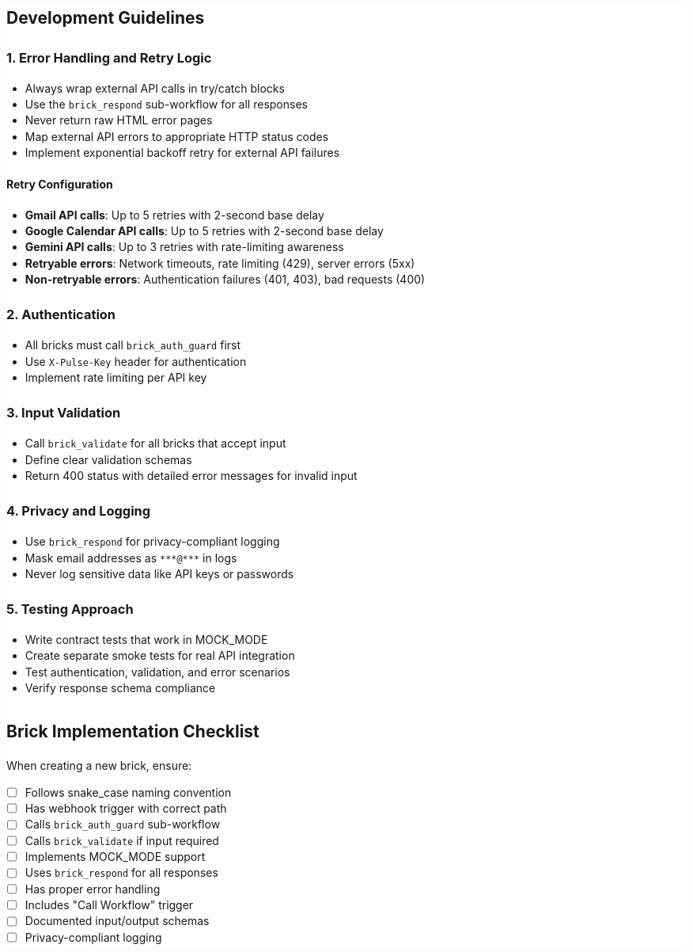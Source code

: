 ## Development Guidelines

### 1. Error Handling and Retry Logic
- Always wrap external API calls in try/catch blocks
- Use the `brick_respond` sub-workflow for all responses
- Never return raw HTML error pages
- Map external API errors to appropriate HTTP status codes
- Implement exponential backoff retry for external API failures

#### Retry Configuration
- **Gmail API calls**: Up to 5 retries with 2-second base delay
- **Google Calendar API calls**: Up to 5 retries with 2-second base delay  
- **Gemini API calls**: Up to 3 retries with rate-limiting awareness
- **Retryable errors**: Network timeouts, rate limiting (429), server errors (5xx)
- **Non-retryable errors**: Authentication failures (401, 403), bad requests (400)

### 2. Authentication
- All bricks must call `brick_auth_guard` first
- Use `X-Pulse-Key` header for authentication
- Implement rate limiting per API key

### 3. Input Validation
- Call `brick_validate` for all bricks that accept input
- Define clear validation schemas
- Return 400 status with detailed error messages for invalid input

### 4. Privacy and Logging
- Use `brick_respond` for privacy-compliant logging
- Mask email addresses as `***@***` in logs
- Never log sensitive data like API keys or passwords

### 5. Testing Approach
- Write contract tests that work in MOCK_MODE
- Create separate smoke tests for real API integration
- Test authentication, validation, and error scenarios
- Verify response schema compliance

## Brick Implementation Checklist

When creating a new brick, ensure:

- [ ] Follows snake_case naming convention
- [ ] Has webhook trigger with correct path
- [ ] Calls `brick_auth_guard` sub-workflow
- [ ] Calls `brick_validate` if input required
- [ ] Implements MOCK_MODE support
- [ ] Uses `brick_respond` for all responses
- [ ] Has proper error handling
- [ ] Includes "Call Workflow" trigger
- [ ] Documented input/output schemas
- [ ] Privacy-compliant logging
